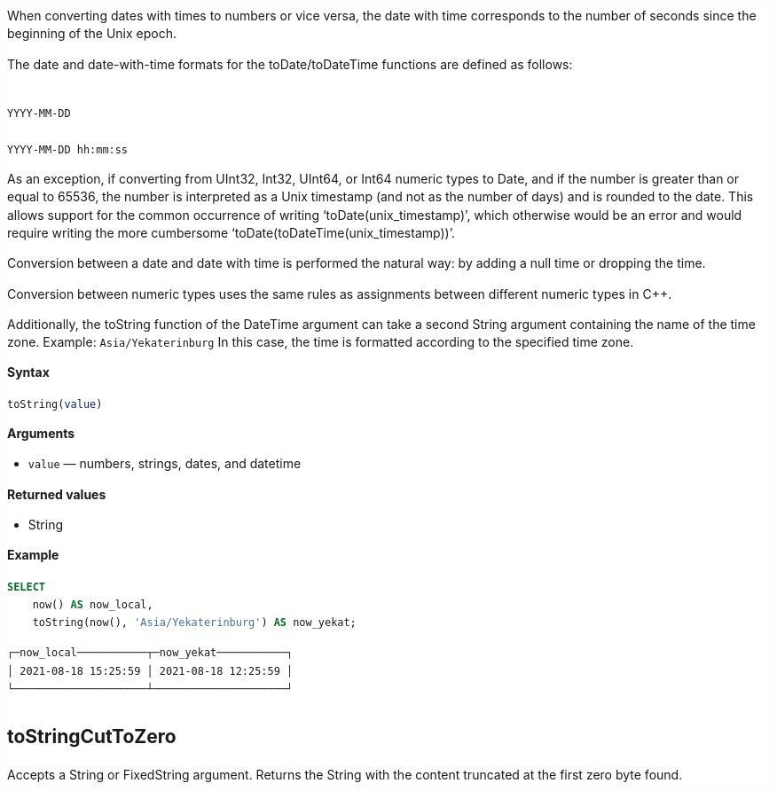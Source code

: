 When converting dates with times to numbers or vice versa, the date with time corresponds to the number of seconds since the beginning of the Unix epoch.

The date and date-with-time formats for the toDate/toDateTime functions are defined as follows:


```plain%20text

YYYY-MM-DD

YYYY-MM-DD hh:mm:ss

```

As an exception, if converting from UInt32, Int32, UInt64, or Int64 numeric types to Date, and if the number is greater than or equal to 65536, the number is interpreted as a Unix timestamp (and not as the number of days) and is rounded to the date. This allows support for the common occurrence of writing ‘toDate(unix_timestamp)’, which otherwise would be an error and would require writing the more cumbersome ‘toDate(toDateTime(unix_timestamp))’.

Conversion between a date and date with time is performed the natural way: by adding a null time or dropping the time.

Conversion between numeric types uses the same rules as assignments between different numeric types in C++.

Additionally, the toString function of the DateTime argument can take a second String argument containing the name of the time zone. Example: `Asia/Yekaterinburg` In this case, the time is formatted according to the specified time zone.

**Syntax**

```sql
toString(value)
```

**Arguments**
- `value` — numbers, strings, dates, and datetime

**Returned values**
- String

**Example**

```sql
SELECT
    now() AS now_local,
    toString(now(), 'Asia/Yekaterinburg') AS now_yekat;
```

```plain%20text
┌─now_local───────────┬─now_yekat───────────┐
│ 2021-08-18 15:25:59 │ 2021-08-18 12:25:59 │
└─────────────────────┴─────────────────────┘
```

## toStringCutToZero
Accepts a String or FixedString argument. Returns the String with the content truncated at the first zero byte found.
